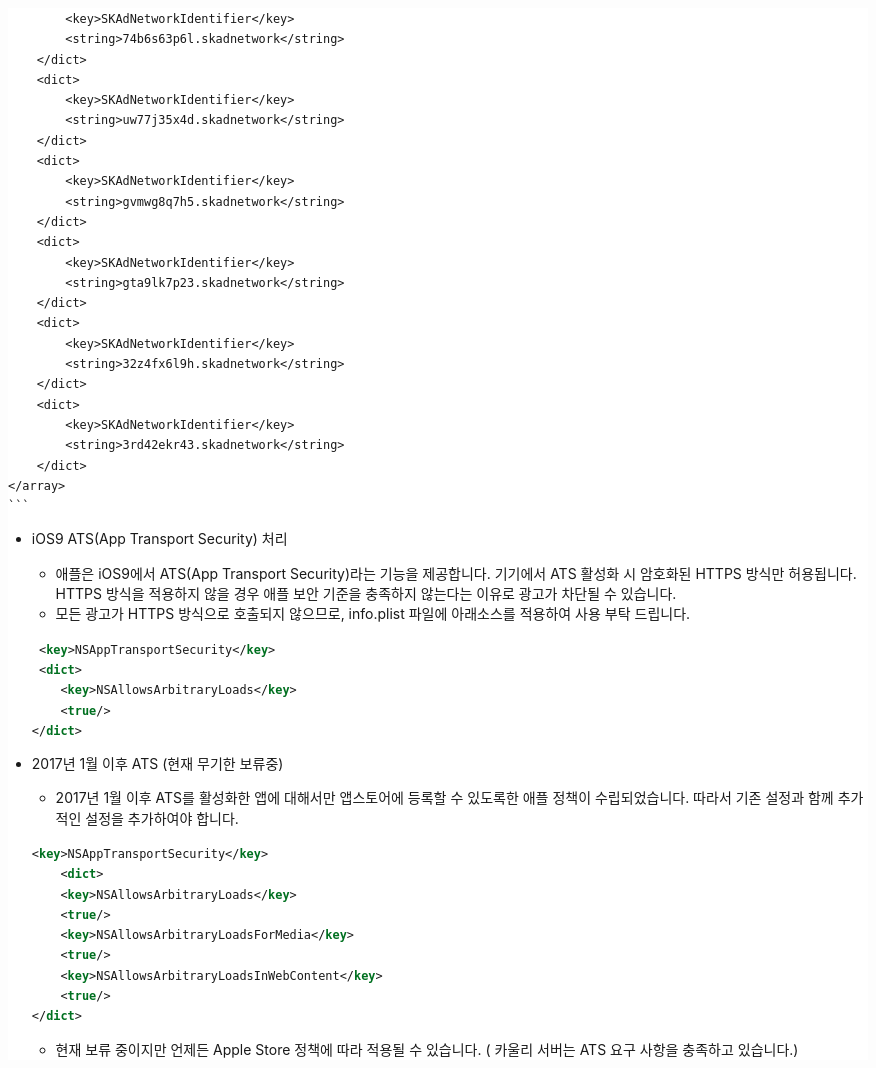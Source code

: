			<key>SKAdNetworkIdentifier</key>
			<string>74b6s63p6l.skadnetwork</string>
		</dict>
		<dict>
			<key>SKAdNetworkIdentifier</key>
			<string>uw77j35x4d.skadnetwork</string>
		</dict>
		<dict>
			<key>SKAdNetworkIdentifier</key>
			<string>gvmwg8q7h5.skadnetwork</string>
		</dict>
		<dict>
			<key>SKAdNetworkIdentifier</key>
			<string>gta9lk7p23.skadnetwork</string>
		</dict>
		<dict>
			<key>SKAdNetworkIdentifier</key>
			<string>32z4fx6l9h.skadnetwork</string>
		</dict>
		<dict>
			<key>SKAdNetworkIdentifier</key>
			<string>3rd42ekr43.skadnetwork</string>
		</dict>
	</array>
	```	

- iOS9 ATS(App Transport Security) 처리
	- 애플은 iOS9에서 ATS(App Transport Security)라는 기능을 제공합니다. 기기에서 ATS 활성화 시 암호화된 HTTPS 방식만 허용됩니다. HTTPS 방식을 적용하지 않을 경우 애플 보안 기준을 충족하지 않는다는 이유로 광고가 차단될 수 있습니다.
	- 모든 광고가 HTTPS 방식으로 호출되지 않으므로, info.plist 파일에 아래소스를 적용하여 사용 부탁 드립니다.
		
	```xml
	 <key>NSAppTransportSecurity</key>
	 <dict>
	 	<key>NSAllowsArbitraryLoads</key>
	 	<true/>
 	</dict>
	```
- 2017년 1월 이후 ATS (현재 무기한 보류중)
	- 2017년 1월 이후 ATS를 활성화한 앱에 대해서만 앱스토어에 등록할 수 있도록한 애플 정책이 수립되었습니다. 따라서 기존 설정과 함께 추가적인 설정을 추가하여야 합니다.
	
	```xml
	<key>NSAppTransportSecurity</key>
    	<dict>
		<key>NSAllowsArbitraryLoads</key>
		<true/>
		<key>NSAllowsArbitraryLoadsForMedia</key>
		<true/>
		<key>NSAllowsArbitraryLoadsInWebContent</key>
		<true/>
	</dict>
	```
	- 현재 보류 중이지만 언제든 Apple Store 정책에 따라 적용될 수 있습니다. ( 카울리 서버는 ATS 요구 사항을 충족하고 있습니다.)
